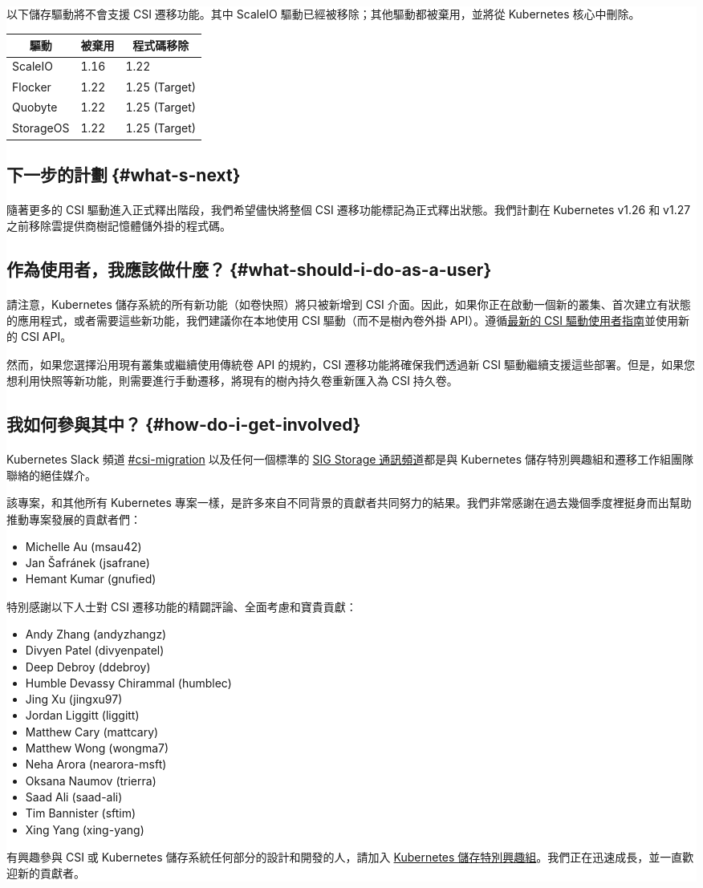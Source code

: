 
以下儲存驅動將不會支援 CSI 遷移功能。其中 ScaleIO 驅動已經被移除；其他驅動都被棄用，並將從 Kubernetes 核心中刪除。


| 驅動 | 被棄用 | 程式碼移除 |
| ---- | ---- | ---- |
| ScaleIO   | 1.16 | 1.22          |
| Flocker   | 1.22 | 1.25 (Target) |
| Quobyte   | 1.22 | 1.25 (Target) |
| StorageOS | 1.22 | 1.25 (Target) |


## 下一步的計劃  {#what-s-next}

隨著更多的 CSI 驅動進入正式釋出階段，我們希望儘快將整個 CSI 遷移功能標記為正式釋出狀態。我們計劃在 Kubernetes v1.26 和 v1.27 之前移除雲提供商樹記憶體儲外掛的程式碼。


## 作為使用者，我應該做什麼？  {#what-should-i-do-as-a-user}

請注意，Kubernetes 儲存系統的所有新功能（如卷快照）將只被新增到 CSI 介面。因此，如果你正在啟動一個新的叢集、首次建立有狀態的應用程式，或者需要這些新功能，我們建議你在本地使用 CSI 驅動（而不是樹內卷外掛 API）。遵循[最新的 CSI 驅動使用者指南](https://kubernetes-csi.github.io/docs/drivers.html)並使用新的 CSI API。


然而，如果您選擇沿用現有叢集或繼續使用傳統卷 API 的規約，CSI 遷移功能將確保我們透過新 CSI 驅動繼續支援這些部署。但是，如果您想利用快照等新功能，則需要進行手動遷移，將現有的樹內持久卷重新匯入為 CSI 持久卷。


## 我如何參與其中？  {#how-do-i-get-involved}
Kubernetes Slack 頻道 [#csi-migration](https://kubernetes.slack.com/messages/csi-migration) 以及任何一個標準的 [SIG Storage 通訊頻道](https://github.com/kubernetes/community/blob/master/sig-storage/README.md#contact)都是與 Kubernetes 儲存特別興趣組和遷移工作組團隊聯絡的絕佳媒介。


該專案，和其他所有 Kubernetes 專案一樣，是許多來自不同背景的貢獻者共同努力的結果。我們非常感謝在過去幾個季度裡挺身而出幫助推動專案發展的貢獻者們：

* Michelle Au (msau42)
* Jan Šafránek (jsafrane)
* Hemant Kumar (gnufied)


特別感謝以下人士對 CSI 遷移功能的精闢評論、全面考慮和寶貴貢獻：

* Andy Zhang (andyzhangz)
* Divyen Patel (divyenpatel)
* Deep Debroy (ddebroy)
* Humble Devassy Chirammal (humblec)
* Jing Xu (jingxu97)
* Jordan Liggitt (liggitt)
* Matthew Cary (mattcary)
* Matthew Wong (wongma7)
* Neha Arora (nearora-msft)
* Oksana Naumov (trierra)
* Saad Ali (saad-ali)
* Tim Bannister (sftim)
* Xing Yang (xing-yang)


有興趣參與 CSI 或 Kubernetes 儲存系統任何部分的設計和開發的人，請加入 [Kubernetes 儲存特別興趣組](https://github.com/kubernetes/community/tree/master/sig-storage)。我們正在迅速成長，並一直歡迎新的貢獻者。


[^1]: 持久卷申領（PersistentVolumeClaim，PVC）